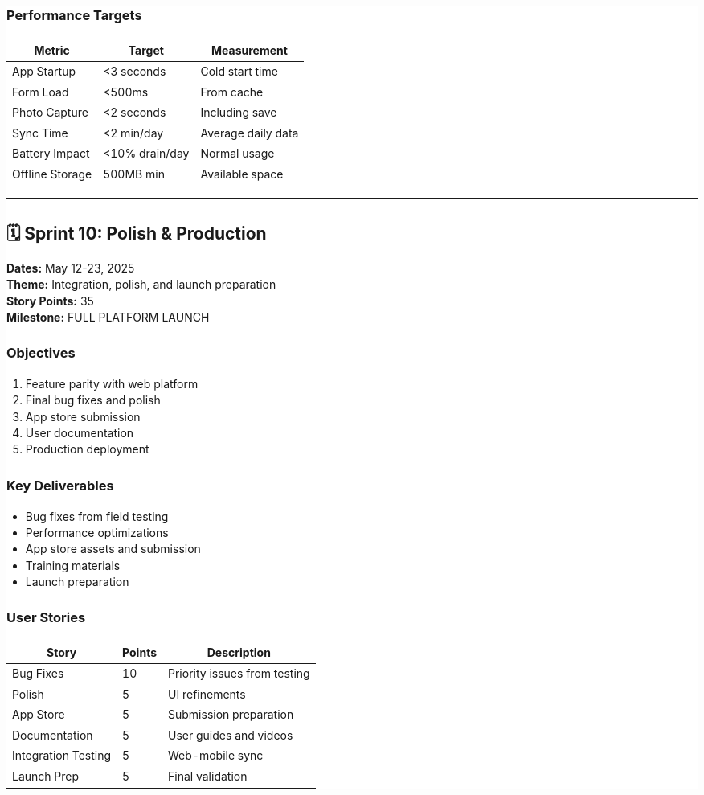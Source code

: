 ### Performance Targets
| Metric | Target | Measurement |
|--------|--------|-------------|
| App Startup | <3 seconds | Cold start time |
| Form Load | <500ms | From cache |
| Photo Capture | <2 seconds | Including save |
| Sync Time | <2 min/day | Average daily data |
| Battery Impact | <10% drain/day | Normal usage |
| Offline Storage | 500MB min | Available space |

---

## 🗓️ Sprint 10: Polish & Production
**Dates:** May 12-23, 2025  
**Theme:** Integration, polish, and launch preparation  
**Story Points:** 35  
**Milestone:** FULL PLATFORM LAUNCH

### Objectives
1. Feature parity with web platform
2. Final bug fixes and polish
3. App store submission
4. User documentation
5. Production deployment

### Key Deliverables
- Bug fixes from field testing
- Performance optimizations
- App store assets and submission
- Training materials
- Launch preparation

### User Stories
| Story | Points | Description |
|-------|--------|-------------|
| Bug Fixes | 10 | Priority issues from testing |
| Polish | 5 | UI refinements |
| App Store | 5 | Submission preparation |
| Documentation | 5 | User guides and videos |
| Integration Testing | 5 | Web-mobile sync |
| Launch Prep | 5 | Final validation |
